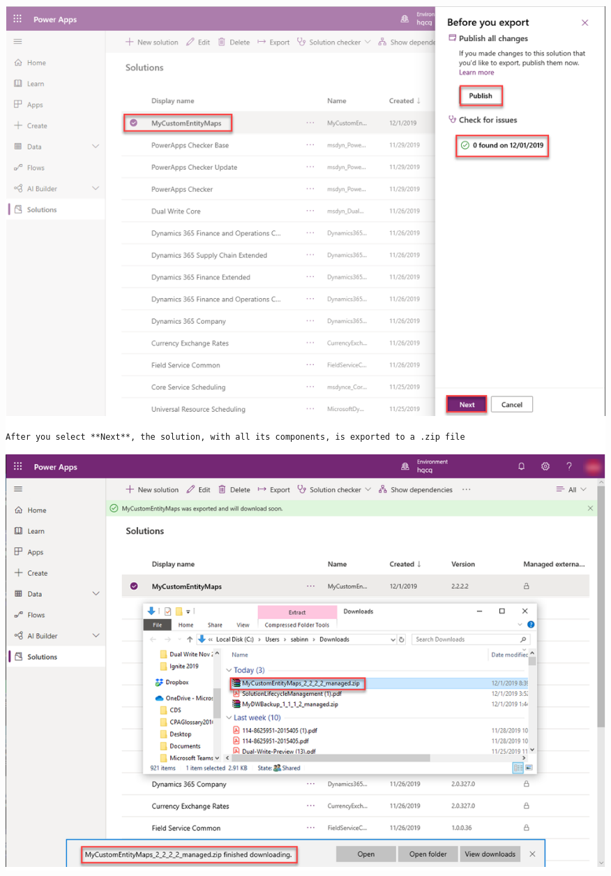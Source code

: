    <kbd>![Updating the version number and exporting](media/export-and-publish.png)

    After you select **Next**, the solution, with all its components, is exported to a .zip file 

   <kbd>![Exporting a solution to a zip file](media/components-to-zip.png)